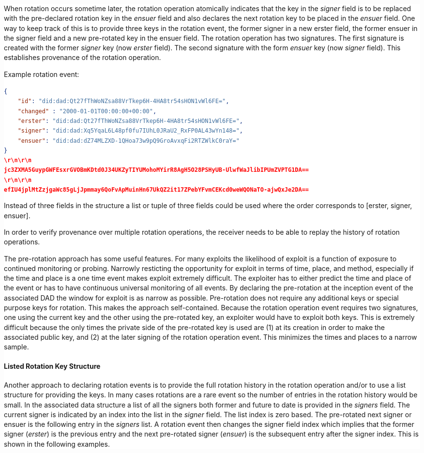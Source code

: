 When rotation occurs sometime later, the rotation operation atomically indicates that the key in the *signer* field is to be replaced with the pre-declared rotation key in the *ensuer* field and also declares the next rotation key to be placed in the *ensuer* field. One way to keep track of this is to provide three keys in the rotation event, the former signer in a new erster field, the former ensuer in the signer field and a new pre-rotated key in the ensuer field. The rotation operation has two signatures. The first signature is created with the former *signer* key (now *erster* field). The second signature with the form *ensuer* key (now *signer* field). This establishes provenance of the rotation operation.

Example rotation event:

```json
{
    "id": "did:dad:Qt27fThWoNZsa88VrTkep6H-4HA8tr54sHON1vWl6FE=",
    "changed" : "2000-01-01T00:00:00+00:00",
    "erster": "did:dad:Qt27fThWoNZsa88VrTkep6H-4HA8tr54sHON1vWl6FE=",
    "signer": "did:dad:Xq5YqaL6L48pf0fu7IUhL0JRaU2_RxFP0AL43wYn148=",
    "ensuer": "did:dad:dZ74MLZXD-1QHoa73w9pQ9GroAvxqFi2RTZWlkC0raY="
}
\r\n\r\n
jc3ZXMA5GuypGWFEsxrGVOBmKDtd0J34UKZyTIYUMohoMYirR8AgH5O28PSHyUB-UlwfWaJlibIPUmZVPTG1DA==
\r\n\r\n
efIU4jplMtZzjgaWc85gLjJpmmay6QoFvApMuinHn67UkQZ2it17ZPebYFvmCEKcd0weWQONaTO-ajwQxJe2DA==
```

Instead of three fields in the structure a list or tuple of three fields could be used where the order corresponds to [erster, signer, ensuer].

In order to verify provenance over multiple rotation operations, the receiver needs to be able to replay the history of rotation operations. 

The pre-rotation approach has some useful features. For many exploits the likelihood of exploit is a function of exposure to continued monitoring or probing. Narrowly resticting the opportunity for exploit in terms of time, place, and method, especially if the time and place is a one time event makes exploit extremely difficult. The exploiter has to either predict the time and place of the event or has to have continuous universal monitoring of all events. By declaring the pre-rotation at the inception event of the associated DAD the window for exploit is as narrow as possible. Pre-rotation does not require any additional keys or special purpose keys for rotation. This makes the approach self-contained. Because the rotation operation event requires two signatures, one using the current key and the other using the pre-rotated key, an exploiter would have to exploit both keys. This is extremely difficult because the only times the private side of the pre-rotated key is used are (1) at its creation in order to make the associated public key, and (2) at the later signing of the rotation operation event. This minimizes the times and places to a narrow sample. 

#### Listed Rotation Key Structure

Another approach to declaring rotation events is to provide the full rotation history in the rotation operation and/or to use a list structure for providing the keys. In many cases rotations are a rare event so the number of entries in the rotation history would be small. In the associated data structure a list of all the signers both former and future to date is provided in the *signers* field. The current signer is indicated by an index into the list in the *signer* field. The list index is zero based. The pre-rotated next signer or ensuer is the following entry in the *signers* list. A rotation event then changes the signer field index which implies that the former signer (*erster*) is the previous entry and the next pre-rotated signer (*ensuer*) is the subsequent entry after the signer index.  This is shown in the following examples.
